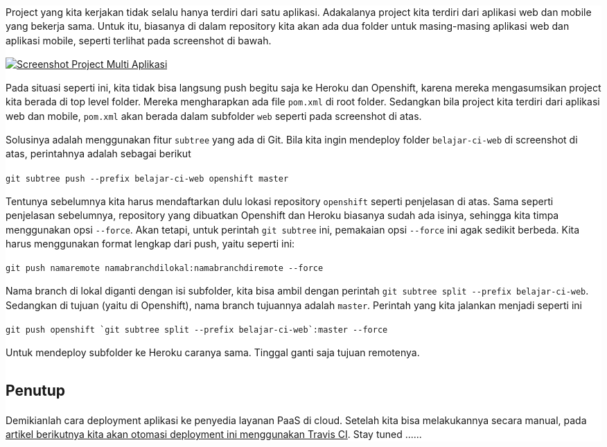Project yang kita kerjakan tidak selalu hanya terdiri dari satu aplikasi. Adakalanya project kita terdiri dari aplikasi web dan mobile yang bekerja sama. Untuk itu, biasanya di dalam repository kita akan ada dua folder untuk masing-masing aplikasi web dan aplikasi mobile, seperti terlihat pada screenshot di bawah.

[![Screenshot Project Multi Aplikasi](https://lh3.googleusercontent.com/fWzlT2nSNMAWTN6SMsxY189Pq_R7VHq5EK75luWrLS4elrHJ1farvhn5jQRv0BJj8qDKaSaY50Se=w305-h404-no)](https://lh3.googleusercontent.com/fWzlT2nSNMAWTN6SMsxY189Pq_R7VHq5EK75luWrLS4elrHJ1farvhn5jQRv0BJj8qDKaSaY50Se=w305-h404-no)

Pada situasi seperti ini, kita tidak bisa langsung push begitu saja ke Heroku dan Openshift, karena mereka mengasumsikan project kita berada di top level folder. Mereka mengharapkan ada file `pom.xml` di root folder. Sedangkan bila project kita terdiri dari aplikasi web dan mobile, `pom.xml` akan berada dalam subfolder `web` seperti pada screenshot di atas.

Solusinya adalah menggunakan fitur `subtree` yang ada di Git. Bila kita ingin mendeploy folder `belajar-ci-web` di screenshot di atas, perintahnya adalah sebagai berikut

```
git subtree push --prefix belajar-ci-web openshift master
```

Tentunya sebelumnya kita harus mendaftarkan dulu lokasi repository `openshift` seperti penjelasan di atas. Sama seperti penjelasan sebelumnya, repository yang dibuatkan Openshift dan Heroku biasanya sudah ada isinya, sehingga kita timpa menggunakan opsi `--force`. Akan tetapi, untuk perintah `git subtree` ini, pemakaian opsi `--force` ini agak sedikit berbeda. Kita harus menggunakan format lengkap dari push, yaitu seperti ini:

```
git push namaremote namabranchdilokal:namabranchdiremote --force
```

Nama branch di lokal diganti dengan isi subfolder, kita bisa ambil dengan perintah `git subtree split --prefix belajar-ci-web`. Sedangkan di tujuan (yaitu di Openshift), nama branch tujuannya adalah `master`. Perintah yang kita jalankan menjadi seperti ini

<pre><code>git push openshift `git subtree split --prefix belajar-ci-web`:master --force</code></pre>

Untuk mendeploy subfolder ke Heroku caranya sama. Tinggal ganti saja tujuan remotenya.

## Penutup ##

Demikianlah cara deployment aplikasi ke penyedia layanan PaaS di cloud. Setelah kita bisa melakukannya secara manual, pada [artikel berikutnya kita akan otomasi deployment ini menggunakan Travis CI](http://software.endy.muhardin.com/java/project-bootstrap-04/). Stay tuned ......

